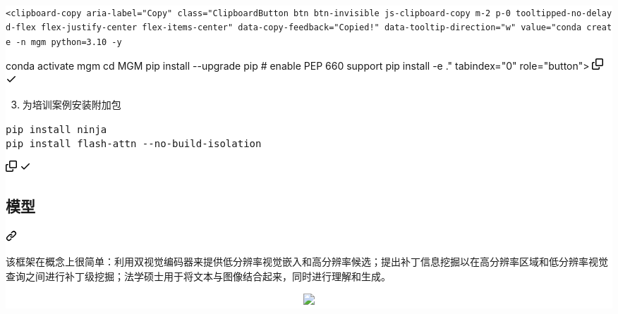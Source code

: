     <clipboard-copy aria-label="Copy" class="ClipboardButton btn btn-invisible js-clipboard-copy m-2 p-0 tooltipped-no-delay d-flex flex-justify-center flex-items-center" data-copy-feedback="Copied!" data-tooltip-direction="w" value="conda create -n mgm python=3.10 -y
conda activate mgm
cd MGM
pip install --upgrade pip  # enable PEP 660 support
pip install -e ." tabindex="0" role="button">
      <svg aria-hidden="true" height="16" viewBox="0 0 16 16" version="1.1" width="16" data-view-component="true" class="octicon octicon-copy js-clipboard-copy-icon">
    <path d="M0 6.75C0 5.784.784 5 1.75 5h1.5a.75.75 0 0 1 0 1.5h-1.5a.25.25 0 0 0-.25.25v7.5c0 .138.112.25.25.25h7.5a.25.25 0 0 0 .25-.25v-1.5a.75.75 0 0 1 1.5 0v1.5A1.75 1.75 0 0 1 9.25 16h-7.5A1.75 1.75 0 0 1 0 14.25Z"></path><path d="M5 1.75C5 .784 5.784 0 6.75 0h7.5C15.216 0 16 .784 16 1.75v7.5A1.75 1.75 0 0 1 14.25 11h-7.5A1.75 1.75 0 0 1 5 9.25Zm1.75-.25a.25.25 0 0 0-.25.25v7.5c0 .138.112.25.25.25h7.5a.25.25 0 0 0 .25-.25v-7.5a.25.25 0 0 0-.25-.25Z"></path>
</svg>
      <svg aria-hidden="true" height="16" viewBox="0 0 16 16" version="1.1" width="16" data-view-component="true" class="octicon octicon-check js-clipboard-check-icon color-fg-success d-none">
    <path d="M13.78 4.22a.75.75 0 0 1 0 1.06l-7.25 7.25a.75.75 0 0 1-1.06 0L2.22 9.28a.751.751 0 0 1 .018-1.042.751.751 0 0 1 1.042-.018L6 10.94l6.72-6.72a.75.75 0 0 1 1.06 0Z"></path>
</svg>
    </clipboard-copy>
  </div></div>
<ol start="3" dir="auto">
<li><font style="vertical-align: inherit;"><font style="vertical-align: inherit;">为培训案例安装附加包</font></font></li>
</ol>
<div class="highlight highlight-source-shell notranslate position-relative overflow-auto" dir="auto"><pre>pip install ninja
pip install flash-attn --no-build-isolation</pre><div class="zeroclipboard-container">
    <clipboard-copy aria-label="Copy" class="ClipboardButton btn btn-invisible js-clipboard-copy m-2 p-0 tooltipped-no-delay d-flex flex-justify-center flex-items-center" data-copy-feedback="Copied!" data-tooltip-direction="w" value="pip install ninja
pip install flash-attn --no-build-isolation" tabindex="0" role="button">
      <svg aria-hidden="true" height="16" viewBox="0 0 16 16" version="1.1" width="16" data-view-component="true" class="octicon octicon-copy js-clipboard-copy-icon">
    <path d="M0 6.75C0 5.784.784 5 1.75 5h1.5a.75.75 0 0 1 0 1.5h-1.5a.25.25 0 0 0-.25.25v7.5c0 .138.112.25.25.25h7.5a.25.25 0 0 0 .25-.25v-1.5a.75.75 0 0 1 1.5 0v1.5A1.75 1.75 0 0 1 9.25 16h-7.5A1.75 1.75 0 0 1 0 14.25Z"></path><path d="M5 1.75C5 .784 5.784 0 6.75 0h7.5C15.216 0 16 .784 16 1.75v7.5A1.75 1.75 0 0 1 14.25 11h-7.5A1.75 1.75 0 0 1 5 9.25Zm1.75-.25a.25.25 0 0 0-.25.25v7.5c0 .138.112.25.25.25h7.5a.25.25 0 0 0 .25-.25v-7.5a.25.25 0 0 0-.25-.25Z"></path>
</svg>
      <svg aria-hidden="true" height="16" viewBox="0 0 16 16" version="1.1" width="16" data-view-component="true" class="octicon octicon-check js-clipboard-check-icon color-fg-success d-none">
    <path d="M13.78 4.22a.75.75 0 0 1 0 1.06l-7.25 7.25a.75.75 0 0 1-1.06 0L2.22 9.28a.751.751 0 0 1 .018-1.042.751.751 0 0 1 1.042-.018L6 10.94l6.72-6.72a.75.75 0 0 1 1.06 0Z"></path>
</svg>
    </clipboard-copy>
  </div></div>
<div class="markdown-heading" dir="auto"><h2 tabindex="-1" class="heading-element" dir="auto"><font style="vertical-align: inherit;"><font style="vertical-align: inherit;">模型</font></font></h2><a id="user-content-model" class="anchor" aria-label="永久链接： 模型" href="#model"><svg class="octicon octicon-link" viewBox="0 0 16 16" version="1.1" width="16" height="16" aria-hidden="true"><path d="m7.775 3.275 1.25-1.25a3.5 3.5 0 1 1 4.95 4.95l-2.5 2.5a3.5 3.5 0 0 1-4.95 0 .751.751 0 0 1 .018-1.042.751.751 0 0 1 1.042-.018 1.998 1.998 0 0 0 2.83 0l2.5-2.5a2.002 2.002 0 0 0-2.83-2.83l-1.25 1.25a.751.751 0 0 1-1.042-.018.751.751 0 0 1-.018-1.042Zm-4.69 9.64a1.998 1.998 0 0 0 2.83 0l1.25-1.25a.751.751 0 0 1 1.042.018.751.751 0 0 1 .018 1.042l-1.25 1.25a3.5 3.5 0 1 1-4.95-4.95l2.5-2.5a3.5 3.5 0 0 1 4.95 0 .751.751 0 0 1-.018 1.042.751.751 0 0 1-1.042.018 1.998 1.998 0 0 0-2.83 0l-2.5 2.5a1.998 1.998 0 0 0 0 2.83Z"></path></svg></a></div>
<p dir="auto"><font style="vertical-align: inherit;"><font style="vertical-align: inherit;">该框架在概念上很简单：利用双视觉编码器来提供低分辨率视觉嵌入和高分辨率候选；提出补丁信息挖掘以在高分辨率区域和低分辨率视觉查询之间进行补丁级挖掘；法学硕士用于将文本与图像结合起来，同时进行理解和生成。</font></font></p>
<div align="center" dir="auto">
<a target="_blank" rel="noopener noreferrer" href="https://github.com/dvlab-research/MGM/blob/main/images/pipeline.png"><img width="98%" src="https://github.com/dvlab-research/MGM/raw/main/images/pipeline.png" style="max-width: 100%;"></a>